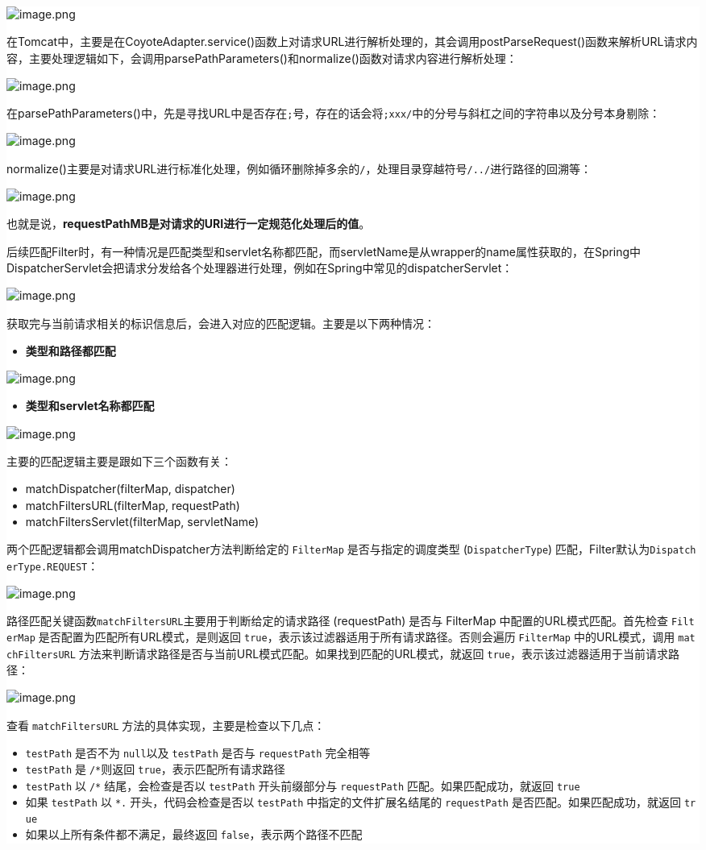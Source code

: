 ![image.png](https://shs3.b.qianxin.com/attack_forum/2023/09/attach-ff81ca576355a4451dcd115a1a9502e3947709d1.png)

 在Tomcat中，主要是在CoyoteAdapter.service()函数上对请求URL进行解析处理的，其会调用postParseRequest()函数来解析URL请求内容，主要处理逻辑如下，会调用parsePathParameters()和normalize()函数对请求内容进行解析处理：

![image.png](https://shs3.b.qianxin.com/attack_forum/2023/09/attach-548addd9949f31ef6e44cc030fe1482d8c21c342.png)

 在parsePathParameters()中，先是寻找URL中是否存在`;`号，存在的话会将`;xxx/`中的分号与斜杠之间的字符串以及分号本身剔除：

![image.png](https://shs3.b.qianxin.com/attack_forum/2023/09/attach-e9df0cc3031488af861ad41b08e76e019d8278c1.png)

 normalize()主要是对请求URL进行标准化处理，例如循环删除掉多余的`/`，处理目录穿越符号`/../`进行路径的回溯等：

![image.png](https://shs3.b.qianxin.com/attack_forum/2023/09/attach-33e0b1f52342524f675fb2b6865cef73cb6c8f7e.png)

 也就是说，**requestPathMB是对请求的URI进行一定规范化处理后的值**。

 后续匹配Filter时，有一种情况是匹配类型和servlet名称都匹配，而servletName是从wrapper的name属性获取的，在Spring中DispatcherServlet会把请求分发给各个处理器进行处理，例如在Spring中常见的dispatcherServlet：

![image.png](https://shs3.b.qianxin.com/attack_forum/2023/09/attach-d52707ef57e822c68290b74b5cf0ad4a124019c5.png)

 获取完与当前请求相关的标识信息后，会进入对应的匹配逻辑。主要是以下两种情况：

- **类型和路径都匹配**

![image.png](https://shs3.b.qianxin.com/attack_forum/2023/09/attach-c73a7f9774300cdd1546a980f3d9ec14f22eb631.png)

- **类型和servlet名称都匹配**

![image.png](https://shs3.b.qianxin.com/attack_forum/2023/09/attach-0b0f99293ab03049169b610cd364a1fb123bdb8b.png)

 主要的匹配逻辑主要是跟如下三个函数有关：

- matchDispatcher(filterMap, dispatcher)
- matchFiltersURL(filterMap, requestPath)
- matchFiltersServlet(filterMap, servletName)

 两个匹配逻辑都会调用matchDispatcher方法判断给定的 `FilterMap` 是否与指定的调度类型 (`DispatcherType`) 匹配，Filter默认为`DispatcherType.REQUEST`：

![image.png](https://shs3.b.qianxin.com/attack_forum/2023/09/attach-c3f24b22c64a7d614b6109037757c7d4dc2a5af6.png)

 路径匹配关键函数`matchFiltersURL`主要用于判断给定的请求路径 (requestPath) 是否与 FilterMap 中配置的URL模式匹配。首先检查 `FilterMap` 是否配置为匹配所有URL模式，是则返回 `true`，表示该过滤器适用于所有请求路径。否则会遍历 `FilterMap` 中的URL模式，调用 `matchFiltersURL` 方法来判断请求路径是否与当前URL模式匹配。如果找到匹配的URL模式，就返回 `true`，表示该过滤器适用于当前请求路径：

![image.png](https://shs3.b.qianxin.com/attack_forum/2023/09/attach-7c176d076695e43824c9fb492aac1de6edb217cc.png)

 查看 `matchFiltersURL` 方法的具体实现，主要是检查以下几点：

- `testPath` 是否不为 `null`以及 `testPath` 是否与 `requestPath` 完全相等
- `testPath` 是 `/*`则返回 `true`，表示匹配所有请求路径
- `testPath` 以 `/*` 结尾，会检查是否以 `testPath` 开头前缀部分与 `requestPath` 匹配。如果匹配成功，就返回 `true`
- 如果 `testPath` 以 `*.` 开头，代码会检查是否以 `testPath` 中指定的文件扩展名结尾的 `requestPath` 是否匹配。如果匹配成功，就返回 `true`
- 如果以上所有条件都不满足，最终返回 `false`，表示两个路径不匹配
